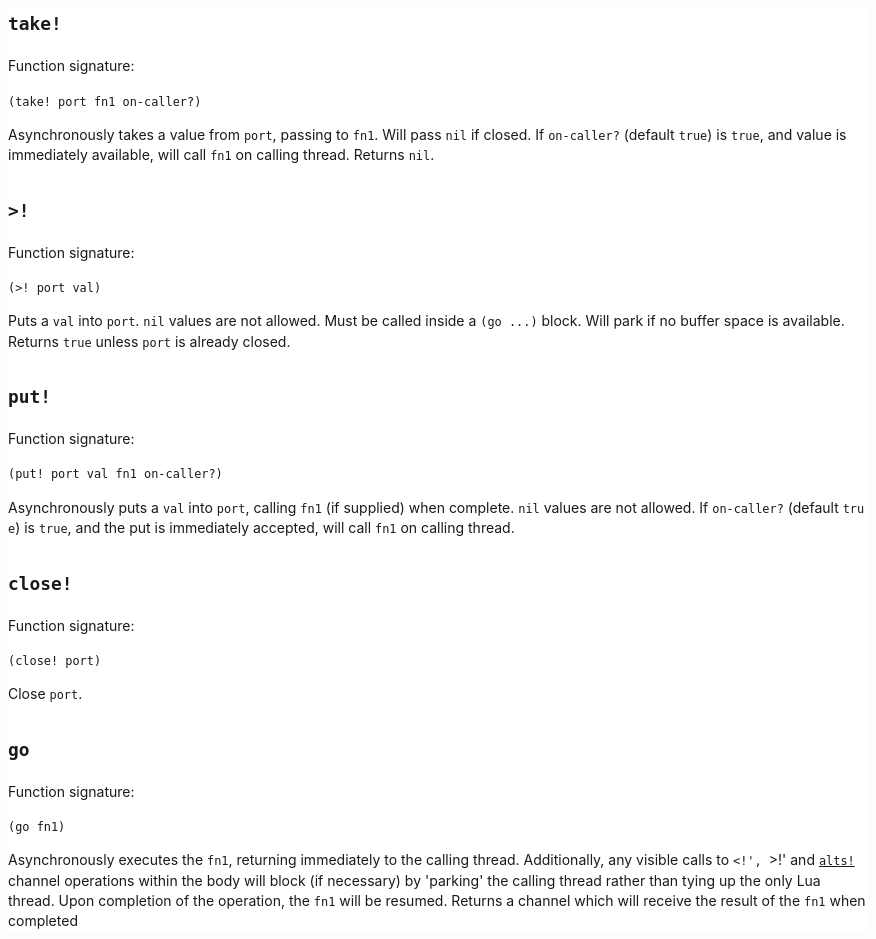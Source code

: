 ## `take!`
Function signature:

```
(take! port fn1 on-caller?)
```

Asynchronously takes a value from `port`, passing to `fn1`.  Will pass
`nil` if closed.  If `on-caller?` (default `true`) is `true`, and value
is immediately available, will call `fn1` on calling thread.  Returns
`nil`.

## `>!`
Function signature:

```
(>! port val)
```

Puts a `val` into `port`.  `nil` values are not allowed.  Must be
called inside a `(go ...)` block.  Will park if no buffer space is
available.  Returns `true` unless `port` is already closed.

## `put!`
Function signature:

```
(put! port val fn1 on-caller?)
```

Asynchronously puts a `val` into `port`, calling `fn1` (if supplied)
when complete.  `nil` values are not allowed.  If
`on-caller?` (default `true`) is `true`, and the put is immediately
accepted, will call `fn1` on calling thread.

## `close!`
Function signature:

```
(close! port)
```

Close `port`.

## `go`
Function signature:

```
(go fn1)
```

Asynchronously executes the `fn1`, returning immediately to the
calling thread.  Additionally, any visible calls to `<!', `>!' and
[`alts!`](#alts)  channel operations within the body will block (if necessary)
by 'parking' the calling thread rather than tying up the only Lua
thread.  Upon completion of the operation, the `fn1` will be resumed.
Returns a channel which will receive the result of the `fn1` when
completed
